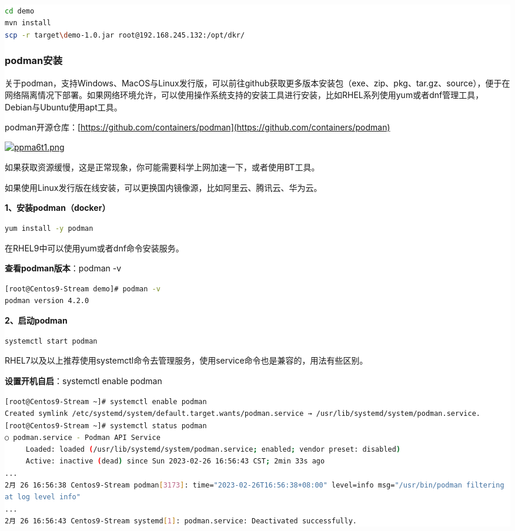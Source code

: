 ```bash
cd demo
mvn install
scp -r target\demo-1.0.jar root@192.168.245.132:/opt/dkr/  
```



### podman安装

关于podman，支持Windows、MacOS与Linux发行版，可以前往github获取更多版本安装包（exe、zip、pkg、tar.gz、source），便于在网络隔离情况下部署。如果网络环境允许，可以使用操作系统支持的安装工具进行安装，比如RHEL系列使用yum或者dnf管理工具，Debian与Ubuntu使用apt工具。

podman开源仓库：[https://github.com/containers/podman](https://github.com/containers/podman)


[![ppma6t1.png](https://s1.ax1x.com/2023/03/08/ppma6t1.png)](https://imgse.com/i/ppma6t1)

如果获取资源缓慢，这是正常现象，你可能需要科学上网加速一下，或者使用BT工具。

如果使用Linux发行版在线安装，可以更换国内镜像源，比如阿里云、腾讯云、华为云。





**1、安装podman（docker）**

```bash
yum install -y podman
```
在RHEL9中可以使用yum或者dnf命令安装服务。

**查看podman版本**：podman -v

```bash
[root@Centos9-Stream demo]# podman -v
podman version 4.2.0
```



**2、启动podman**

```bash
systemctl start podman
```
RHEL7以及以上推荐使用systemctl命令去管理服务，使用service命令也是兼容的，用法有些区别。

**设置开机自启**：systemctl enable podman

```bash
[root@Centos9-Stream ~]# systemctl enable podman
Created symlink /etc/systemd/system/default.target.wants/podman.service → /usr/lib/systemd/system/podman.service.
[root@Centos9-Stream ~]# systemctl status podman
○ podman.service - Podman API Service
     Loaded: loaded (/usr/lib/systemd/system/podman.service; enabled; vendor preset: disabled)
     Active: inactive (dead) since Sun 2023-02-26 16:56:43 CST; 2min 33s ago
...
2月 26 16:56:38 Centos9-Stream podman[3173]: time="2023-02-26T16:56:38+08:00" level=info msg="/usr/bin/podman filtering at log level info"
...
2月 26 16:56:43 Centos9-Stream systemd[1]: podman.service: Deactivated successfully.
```
